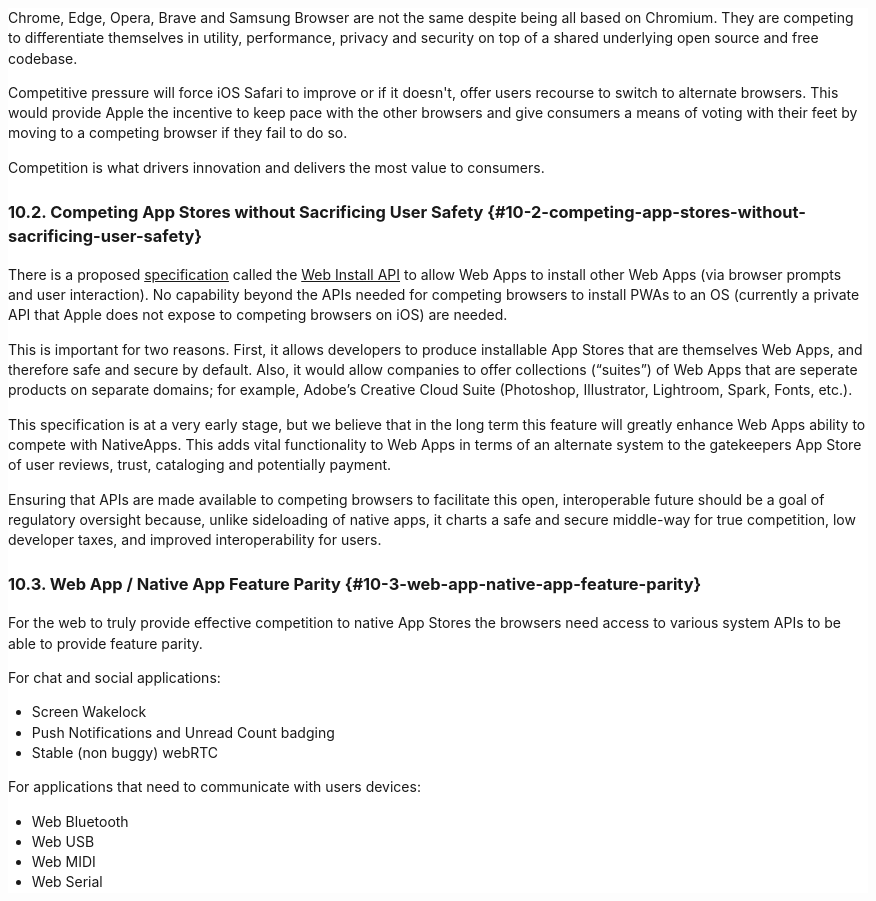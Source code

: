Chrome, Edge, Opera, Brave and Samsung Browser are not the same despite being all based on Chromium. They are competing to differentiate themselves in utility, performance, privacy and security on top of a shared underlying open source and free codebase.

Competitive pressure will force iOS Safari to improve or if it doesn't, offer users recourse to switch to alternate browsers. This would provide Apple the incentive to keep pace with the other browsers and give consumers a means of voting with their feet by moving to a competing browser if they fail to do so.

Competition is what drivers innovation and delivers the most value to consumers.


### 10.2. Competing App Stores without Sacrificing User Safety {#10-2-competing-app-stores-without-sacrificing-user-safety}

There is a proposed [specification](https://m.youtube.com/watch?v=FtVhbLya49w) called the [Web Install API](https://github.com/PEConn/web-install-explainer/blob/main/explainer.md) to allow Web Apps to install other Web Apps (via browser prompts and user interaction). No capability beyond the APIs needed for competing browsers to install PWAs to an OS (currently a private API that Apple does not expose to competing browsers on iOS) are needed.

This is important for two reasons. First, it allows developers to produce installable App Stores that are themselves Web Apps, and therefore safe and secure by default. Also, it would allow companies to offer collections (“suites”) of Web Apps that are seperate products on separate domains; for example, Adobe’s Creative Cloud Suite (Photoshop, Illustrator, Lightroom, Spark, Fonts, etc.).

This specification is at a very early stage, but we believe that in the long term this feature will greatly enhance Web Apps ability to compete with NativeApps. This adds vital functionality to Web Apps in terms of an alternate system to the gatekeepers App Store of user reviews, trust, cataloging and potentially payment.

Ensuring that APIs are made available to competing browsers to facilitate this open, interoperable future should be a goal of regulatory oversight because, unlike sideloading of native apps, it charts a safe and secure middle-way for true competition, low developer taxes, and improved interoperability for users.


### 10.3. Web App / Native App Feature Parity {#10-3-web-app-native-app-feature-parity}

For the web to truly provide effective competition to native App Stores the browsers need access to various system APIs to be able to provide feature parity.

For chat and social applications:

* Screen Wakelock
* Push Notifications and Unread Count badging
* Stable (non buggy) webRTC

For applications that need to communicate with users devices:

* Web Bluetooth
* Web USB
* Web MIDI
* Web Serial
